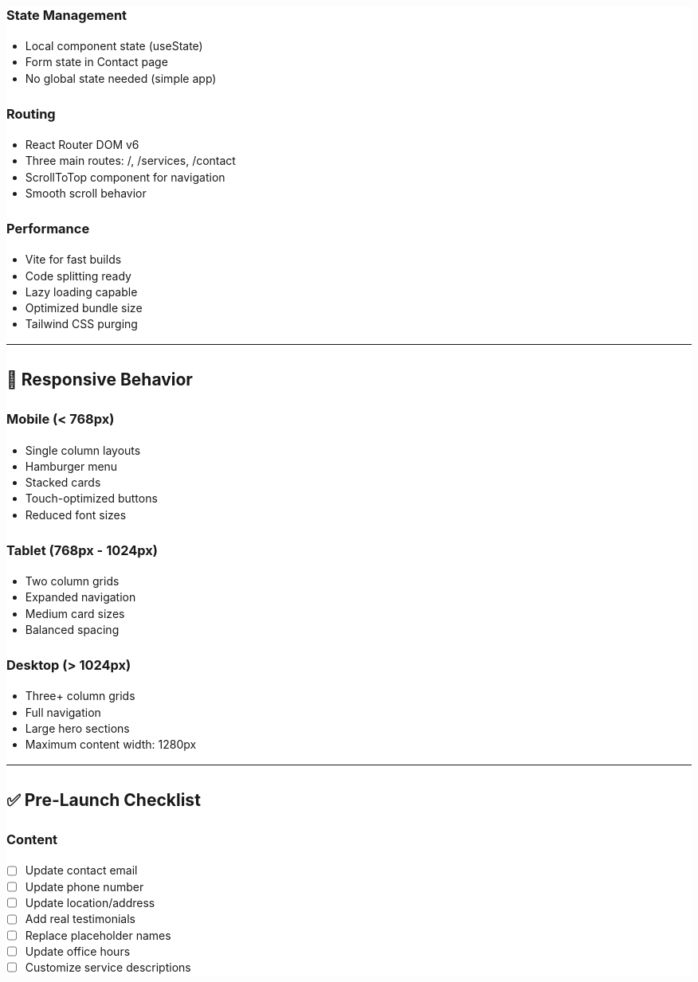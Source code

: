 ### State Management

- Local component state (useState)
- Form state in Contact page
- No global state needed (simple app)

### Routing

- React Router DOM v6
- Three main routes: /, /services, /contact
- ScrollToTop component for navigation
- Smooth scroll behavior

### Performance

- Vite for fast builds
- Code splitting ready
- Lazy loading capable
- Optimized bundle size
- Tailwind CSS purging

---

## 📱 Responsive Behavior

### Mobile (< 768px)
- Single column layouts
- Hamburger menu
- Stacked cards
- Touch-optimized buttons
- Reduced font sizes

### Tablet (768px - 1024px)
- Two column grids
- Expanded navigation
- Medium card sizes
- Balanced spacing

### Desktop (> 1024px)
- Three+ column grids
- Full navigation
- Large hero sections
- Maximum content width: 1280px

---

## ✅ Pre-Launch Checklist

### Content
- [ ] Update contact email
- [ ] Update phone number
- [ ] Update location/address
- [ ] Add real testimonials
- [ ] Replace placeholder names
- [ ] Update office hours
- [ ] Customize service descriptions

